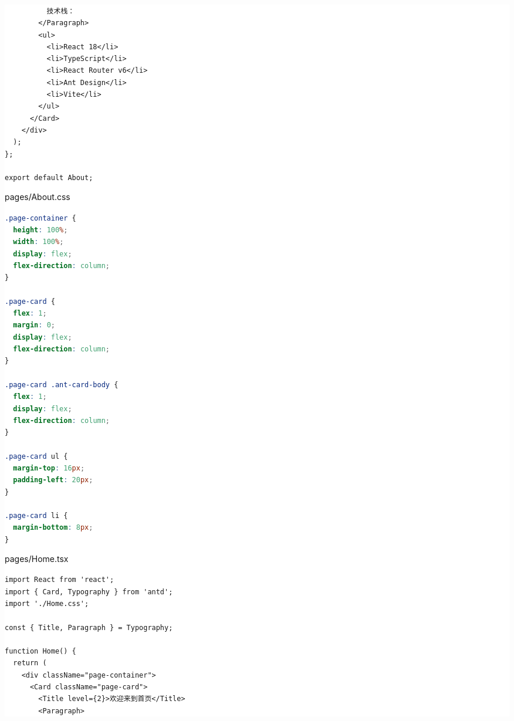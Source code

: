 ```tsx
          技术栈：
        </Paragraph>
        <ul>
          <li>React 18</li>
          <li>TypeScript</li>
          <li>React Router v6</li>
          <li>Ant Design</li>
          <li>Vite</li>
        </ul>
      </Card>
    </div>
  );
};

export default About; 
```

pages/About.css

```css
.page-container {
  height: 100%;
  width: 100%;
  display: flex;
  flex-direction: column;
}

.page-card {
  flex: 1;
  margin: 0;
  display: flex;
  flex-direction: column;
}

.page-card .ant-card-body {
  flex: 1;
  display: flex;
  flex-direction: column;
}

.page-card ul {
  margin-top: 16px;
  padding-left: 20px;
}

.page-card li {
  margin-bottom: 8px;
} 
```

pages/Home.tsx

```tsx
import React from 'react';
import { Card, Typography } from 'antd';
import './Home.css';

const { Title, Paragraph } = Typography;

function Home() {
  return (
    <div className="page-container">
      <Card className="page-card">
        <Title level={2}>欢迎来到首页</Title>
        <Paragraph>
```